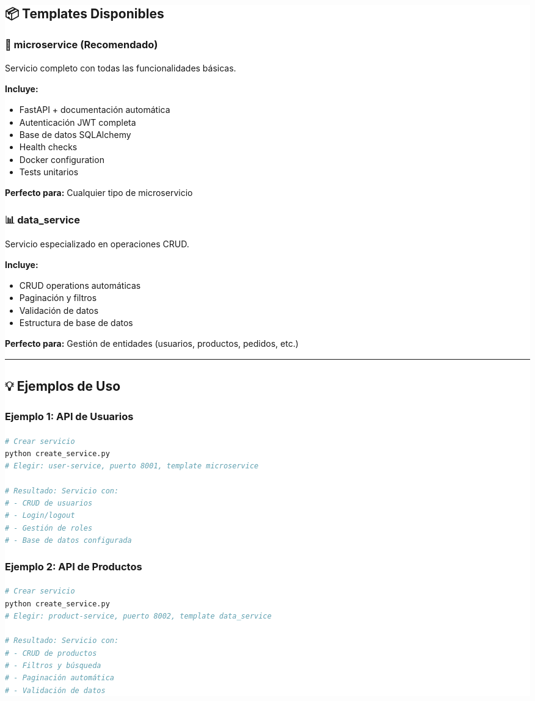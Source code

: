 ## 📦 Templates Disponibles

### **🎯 microservice** (Recomendado)
Servicio completo con todas las funcionalidades básicas.

**Incluye:**
- FastAPI + documentación automática
- Autenticación JWT completa  
- Base de datos SQLAlchemy
- Health checks
- Docker configuration
- Tests unitarios

**Perfecto para:** Cualquier tipo de microservicio

### **📊 data_service**
Servicio especializado en operaciones CRUD.

**Incluye:**
- CRUD operations automáticas
- Paginación y filtros
- Validación de datos
- Estructura de base de datos

**Perfecto para:** Gestión de entidades (usuarios, productos, pedidos, etc.)

---

## 💡 Ejemplos de Uso

### **Ejemplo 1: API de Usuarios**
```bash
# Crear servicio
python create_service.py
# Elegir: user-service, puerto 8001, template microservice

# Resultado: Servicio con:
# - CRUD de usuarios
# - Login/logout
# - Gestión de roles
# - Base de datos configurada
```

### **Ejemplo 2: API de Productos**
```bash
# Crear servicio
python create_service.py  
# Elegir: product-service, puerto 8002, template data_service

# Resultado: Servicio con:
# - CRUD de productos
# - Filtros y búsqueda
# - Paginación automática
# - Validación de datos
```
